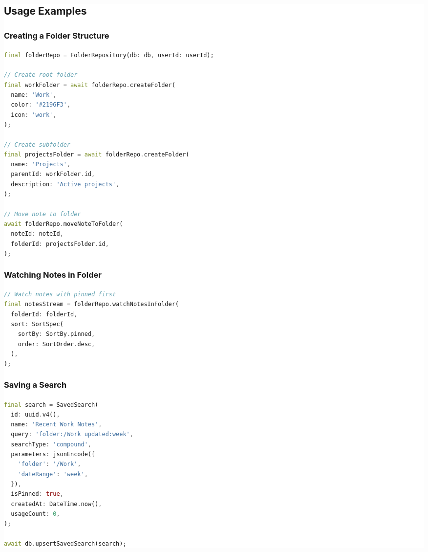## Usage Examples

### Creating a Folder Structure
```dart
final folderRepo = FolderRepository(db: db, userId: userId);

// Create root folder
final workFolder = await folderRepo.createFolder(
  name: 'Work',
  color: '#2196F3',
  icon: 'work',
);

// Create subfolder
final projectsFolder = await folderRepo.createFolder(
  name: 'Projects',
  parentId: workFolder.id,
  description: 'Active projects',
);

// Move note to folder
await folderRepo.moveNoteToFolder(
  noteId: noteId,
  folderId: projectsFolder.id,
);
```

### Watching Notes in Folder
```dart
// Watch notes with pinned first
final notesStream = folderRepo.watchNotesInFolder(
  folderId: folderId,
  sort: SortSpec(
    sortBy: SortBy.pinned,
    order: SortOrder.desc,
  ),
);
```

### Saving a Search
```dart
final search = SavedSearch(
  id: uuid.v4(),
  name: 'Recent Work Notes',
  query: 'folder:/Work updated:week',
  searchType: 'compound',
  parameters: jsonEncode({
    'folder': '/Work',
    'dateRange': 'week',
  }),
  isPinned: true,
  createdAt: DateTime.now(),
  usageCount: 0,
);

await db.upsertSavedSearch(search);
```
